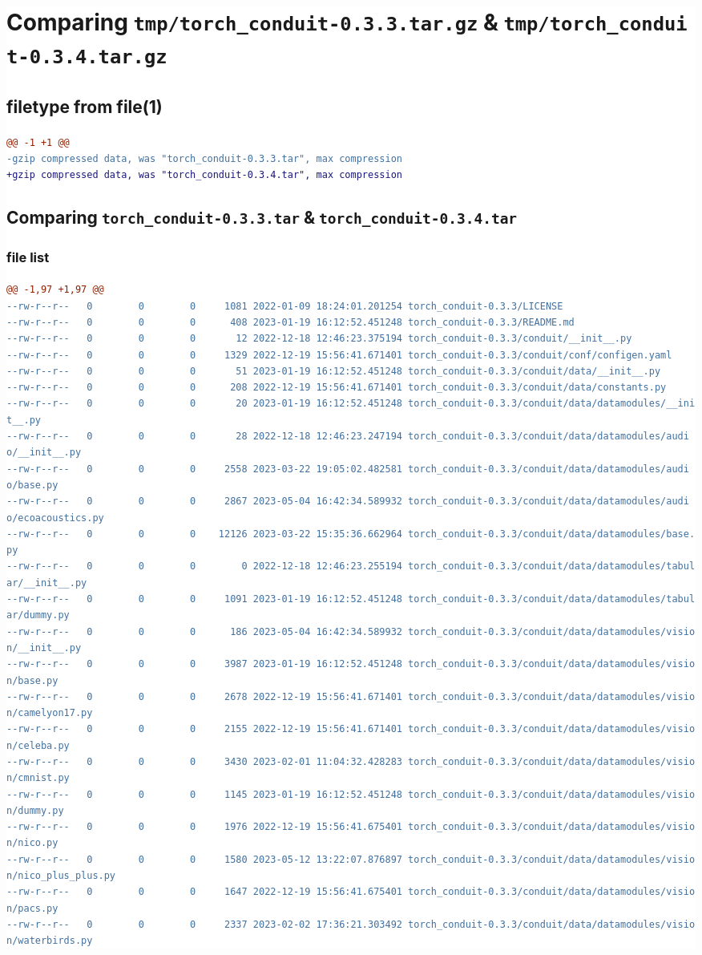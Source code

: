 # Comparing `tmp/torch_conduit-0.3.3.tar.gz` & `tmp/torch_conduit-0.3.4.tar.gz`

## filetype from file(1)

```diff
@@ -1 +1 @@
-gzip compressed data, was "torch_conduit-0.3.3.tar", max compression
+gzip compressed data, was "torch_conduit-0.3.4.tar", max compression
```

## Comparing `torch_conduit-0.3.3.tar` & `torch_conduit-0.3.4.tar`

### file list

```diff
@@ -1,97 +1,97 @@
--rw-r--r--   0        0        0     1081 2022-01-09 18:24:01.201254 torch_conduit-0.3.3/LICENSE
--rw-r--r--   0        0        0      408 2023-01-19 16:12:52.451248 torch_conduit-0.3.3/README.md
--rw-r--r--   0        0        0       12 2022-12-18 12:46:23.375194 torch_conduit-0.3.3/conduit/__init__.py
--rw-r--r--   0        0        0     1329 2022-12-19 15:56:41.671401 torch_conduit-0.3.3/conduit/conf/configen.yaml
--rw-r--r--   0        0        0       51 2023-01-19 16:12:52.451248 torch_conduit-0.3.3/conduit/data/__init__.py
--rw-r--r--   0        0        0      208 2022-12-19 15:56:41.671401 torch_conduit-0.3.3/conduit/data/constants.py
--rw-r--r--   0        0        0       20 2023-01-19 16:12:52.451248 torch_conduit-0.3.3/conduit/data/datamodules/__init__.py
--rw-r--r--   0        0        0       28 2022-12-18 12:46:23.247194 torch_conduit-0.3.3/conduit/data/datamodules/audio/__init__.py
--rw-r--r--   0        0        0     2558 2023-03-22 19:05:02.482581 torch_conduit-0.3.3/conduit/data/datamodules/audio/base.py
--rw-r--r--   0        0        0     2867 2023-05-04 16:42:34.589932 torch_conduit-0.3.3/conduit/data/datamodules/audio/ecoacoustics.py
--rw-r--r--   0        0        0    12126 2023-03-22 15:35:36.662964 torch_conduit-0.3.3/conduit/data/datamodules/base.py
--rw-r--r--   0        0        0        0 2022-12-18 12:46:23.255194 torch_conduit-0.3.3/conduit/data/datamodules/tabular/__init__.py
--rw-r--r--   0        0        0     1091 2023-01-19 16:12:52.451248 torch_conduit-0.3.3/conduit/data/datamodules/tabular/dummy.py
--rw-r--r--   0        0        0      186 2023-05-04 16:42:34.589932 torch_conduit-0.3.3/conduit/data/datamodules/vision/__init__.py
--rw-r--r--   0        0        0     3987 2023-01-19 16:12:52.451248 torch_conduit-0.3.3/conduit/data/datamodules/vision/base.py
--rw-r--r--   0        0        0     2678 2022-12-19 15:56:41.671401 torch_conduit-0.3.3/conduit/data/datamodules/vision/camelyon17.py
--rw-r--r--   0        0        0     2155 2022-12-19 15:56:41.671401 torch_conduit-0.3.3/conduit/data/datamodules/vision/celeba.py
--rw-r--r--   0        0        0     3430 2023-02-01 11:04:32.428283 torch_conduit-0.3.3/conduit/data/datamodules/vision/cmnist.py
--rw-r--r--   0        0        0     1145 2023-01-19 16:12:52.451248 torch_conduit-0.3.3/conduit/data/datamodules/vision/dummy.py
--rw-r--r--   0        0        0     1976 2022-12-19 15:56:41.675401 torch_conduit-0.3.3/conduit/data/datamodules/vision/nico.py
--rw-r--r--   0        0        0     1580 2023-05-12 13:22:07.876897 torch_conduit-0.3.3/conduit/data/datamodules/vision/nico_plus_plus.py
--rw-r--r--   0        0        0     1647 2022-12-19 15:56:41.675401 torch_conduit-0.3.3/conduit/data/datamodules/vision/pacs.py
--rw-r--r--   0        0        0     2337 2023-02-02 17:36:21.303492 torch_conduit-0.3.3/conduit/data/datamodules/vision/waterbirds.py
```